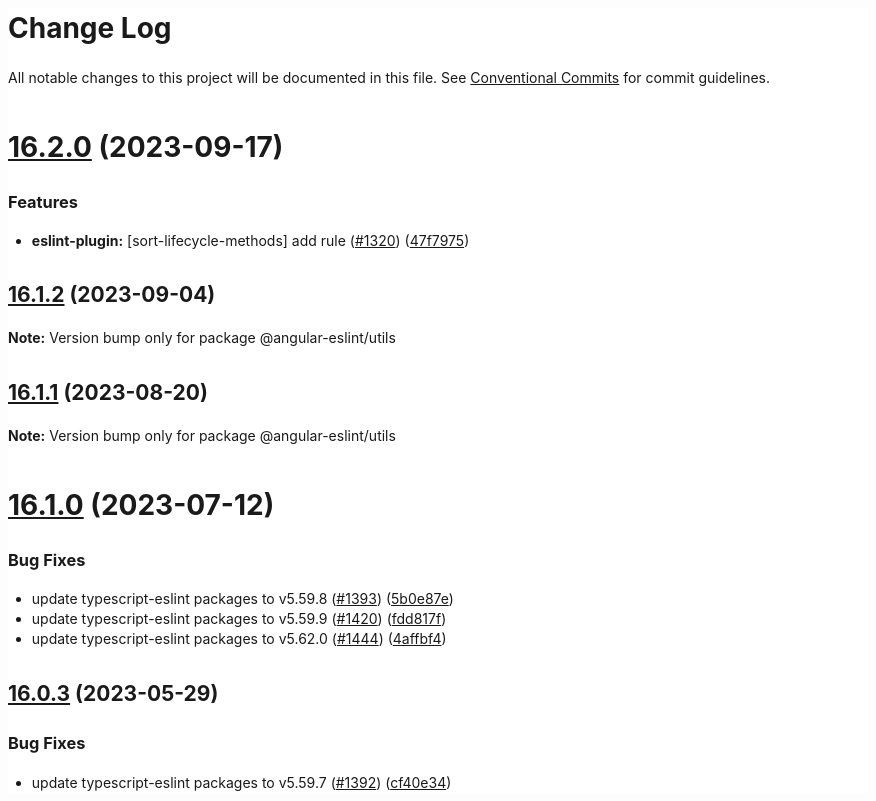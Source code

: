 # Change Log

All notable changes to this project will be documented in this file.
See [Conventional Commits](https://conventionalcommits.org) for commit guidelines.

# [16.2.0](https://github.com/angular-eslint/angular-eslint/compare/v16.1.2...v16.2.0) (2023-09-17)

### Features

- **eslint-plugin:** [sort-lifecycle-methods] add rule ([#1320](https://github.com/angular-eslint/angular-eslint/issues/1320)) ([47f7975](https://github.com/angular-eslint/angular-eslint/commit/47f7975aefb18e81aac5919f6586054d65b84f6f))

## [16.1.2](https://github.com/angular-eslint/angular-eslint/compare/v16.1.1...v16.1.2) (2023-09-04)

**Note:** Version bump only for package @angular-eslint/utils

## [16.1.1](https://github.com/angular-eslint/angular-eslint/compare/v16.1.0...v16.1.1) (2023-08-20)

**Note:** Version bump only for package @angular-eslint/utils

# [16.1.0](https://github.com/angular-eslint/angular-eslint/compare/v16.0.3...v16.1.0) (2023-07-12)

### Bug Fixes

- update typescript-eslint packages to v5.59.8 ([#1393](https://github.com/angular-eslint/angular-eslint/issues/1393)) ([5b0e87e](https://github.com/angular-eslint/angular-eslint/commit/5b0e87e47756685e2b71fb29d4657cbe715496b6))
- update typescript-eslint packages to v5.59.9 ([#1420](https://github.com/angular-eslint/angular-eslint/issues/1420)) ([fdd817f](https://github.com/angular-eslint/angular-eslint/commit/fdd817f706031826c921013f750331b3342053ed))
- update typescript-eslint packages to v5.62.0 ([#1444](https://github.com/angular-eslint/angular-eslint/issues/1444)) ([4affbf4](https://github.com/angular-eslint/angular-eslint/commit/4affbf421f92528b5616c2b3cd60373b136374c7))

## [16.0.3](https://github.com/angular-eslint/angular-eslint/compare/v16.0.2...v16.0.3) (2023-05-29)

### Bug Fixes

- update typescript-eslint packages to v5.59.7 ([#1392](https://github.com/angular-eslint/angular-eslint/issues/1392)) ([cf40e34](https://github.com/angular-eslint/angular-eslint/commit/cf40e349943ec8acf97515dec344099a24f9c2c5))
